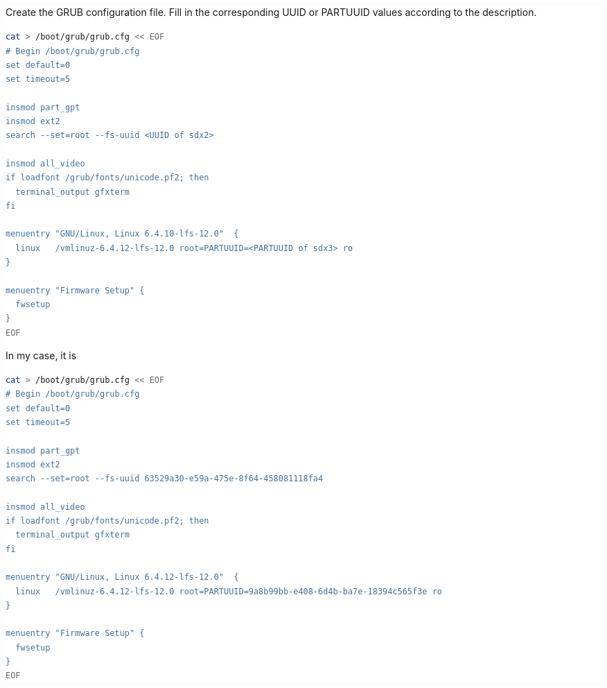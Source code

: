 Create the GRUB configuration file. Fill in the corresponding UUID or PARTUUID values according to the description.
```bash
cat > /boot/grub/grub.cfg << EOF
# Begin /boot/grub/grub.cfg
set default=0
set timeout=5

insmod part_gpt
insmod ext2
search --set=root --fs-uuid <UUID of sdx2>

insmod all_video
if loadfont /grub/fonts/unicode.pf2; then
  terminal_output gfxterm
fi

menuentry "GNU/Linux, Linux 6.4.10-lfs-12.0"  {
  linux   /vmlinuz-6.4.12-lfs-12.0 root=PARTUUID=<PARTUUID of sdx3> ro
}

menuentry "Firmware Setup" {
  fwsetup
}
EOF
```
In my case, it is
```bash
cat > /boot/grub/grub.cfg << EOF
# Begin /boot/grub/grub.cfg
set default=0
set timeout=5

insmod part_gpt
insmod ext2
search --set=root --fs-uuid 63529a30-e59a-475e-8f64-458081118fa4

insmod all_video
if loadfont /grub/fonts/unicode.pf2; then
  terminal_output gfxterm
fi

menuentry "GNU/Linux, Linux 6.4.12-lfs-12.0"  {
  linux   /vmlinuz-6.4.12-lfs-12.0 root=PARTUUID=9a8b99bb-e408-6d4b-ba7e-18394c565f3e ro
}

menuentry "Firmware Setup" {
  fwsetup
}
EOF
```
